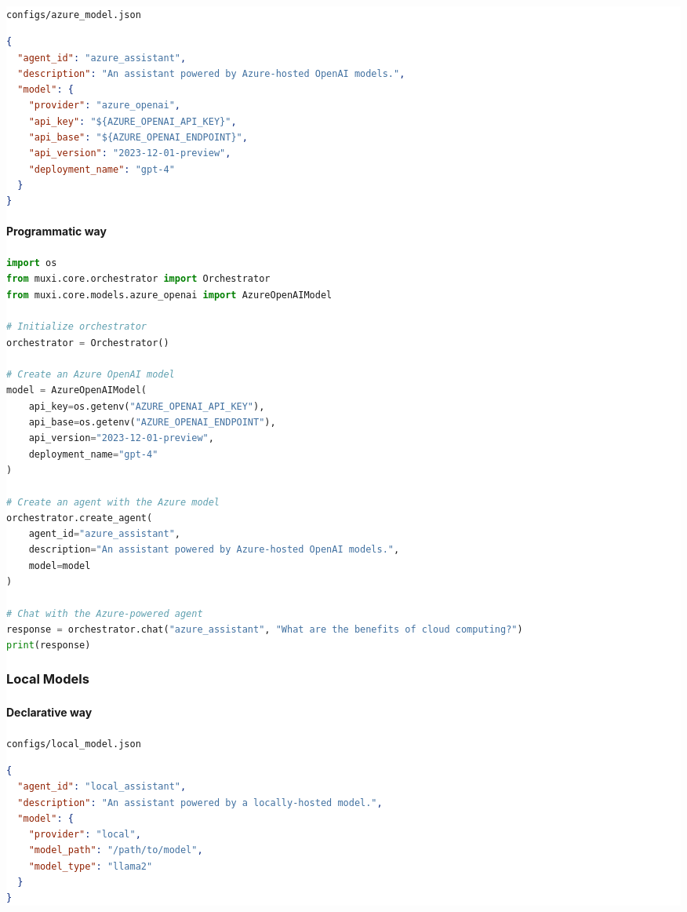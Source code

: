 `configs/azure_model.json`

```json
{
  "agent_id": "azure_assistant",
  "description": "An assistant powered by Azure-hosted OpenAI models.",
  "model": {
    "provider": "azure_openai",
    "api_key": "${AZURE_OPENAI_API_KEY}",
    "api_base": "${AZURE_OPENAI_ENDPOINT}",
    "api_version": "2023-12-01-preview",
    "deployment_name": "gpt-4"
  }
}
```

<h4>Programmatic way</h4>

```python
import os
from muxi.core.orchestrator import Orchestrator
from muxi.core.models.azure_openai import AzureOpenAIModel

# Initialize orchestrator
orchestrator = Orchestrator()

# Create an Azure OpenAI model
model = AzureOpenAIModel(
    api_key=os.getenv("AZURE_OPENAI_API_KEY"),
    api_base=os.getenv("AZURE_OPENAI_ENDPOINT"),
    api_version="2023-12-01-preview",
    deployment_name="gpt-4"
)

# Create an agent with the Azure model
orchestrator.create_agent(
    agent_id="azure_assistant",
    description="An assistant powered by Azure-hosted OpenAI models.",
    model=model
)

# Chat with the Azure-powered agent
response = orchestrator.chat("azure_assistant", "What are the benefits of cloud computing?")
print(response)
```

### Local Models

<h4>Declarative way</h4>

`configs/local_model.json`

```json
{
  "agent_id": "local_assistant",
  "description": "An assistant powered by a locally-hosted model.",
  "model": {
    "provider": "local",
    "model_path": "/path/to/model",
    "model_type": "llama2"
  }
}
```
